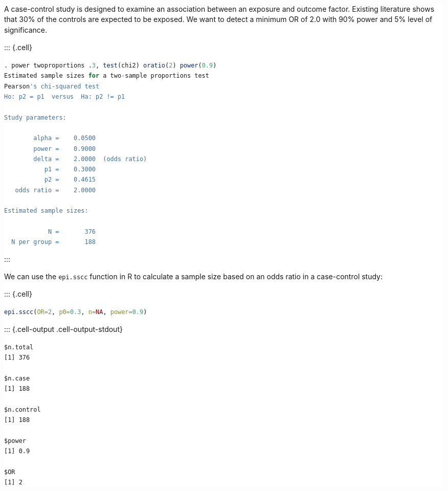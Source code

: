 A case-control study is designed to examine an association between an exposure and outcome factor. Existing literature shows that 30% of the controls are expected to be exposed. We want to detect a minimum OR of 2.0 with 90% power and 5% level of significance.


::: {.cell}

```{.r .cell-code}
. power twoproportions .3, test(chi2) oratio(2) power(0.9)
Estimated sample sizes for a two-sample proportions test
Pearson's chi-squared test 
Ho: p2 = p1  versus  Ha: p2 != p1

Study parameters:

        alpha =    0.0500
        power =    0.9000
        delta =    2.0000  (odds ratio)
           p1 =    0.3000
           p2 =    0.4615
   odds ratio =    2.0000

Estimated sample sizes:

            N =       376
  N per group =       188
```
:::


We can use the `epi.sscc` function in R to calculate a sample size based on an odds ratio in a case-control study:


::: {.cell}

```{.r .cell-code}
epi.sscc(OR=2, p0=0.3, n=NA, power=0.9)
```

::: {.cell-output .cell-output-stdout}

```
$n.total
[1] 376

$n.case
[1] 188

$n.control
[1] 188

$power
[1] 0.9

$OR
[1] 2
```
